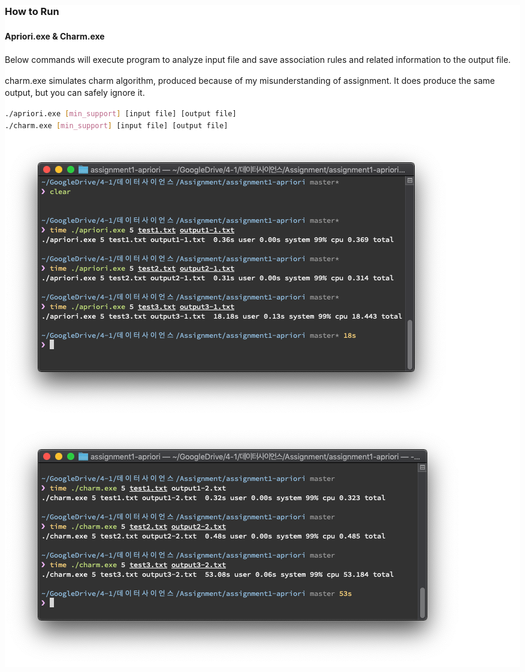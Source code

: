 ### How to Run

#### Apriori.exe & Charm.exe

Below commands will execute program to analyze input file and save association rules and related information to the output file.

charm.exe simulates charm algorithm, produced because of my misunderstanding of assignment. It does produce the same output, but you can safely ignore it.

```bash
./apriori.exe [min_support] [input file] [output file]
./charm.exe [min_support] [input file] [output file]
```

![apriori](./assets/apriori.png)

![charm](./assets/charm.png)
